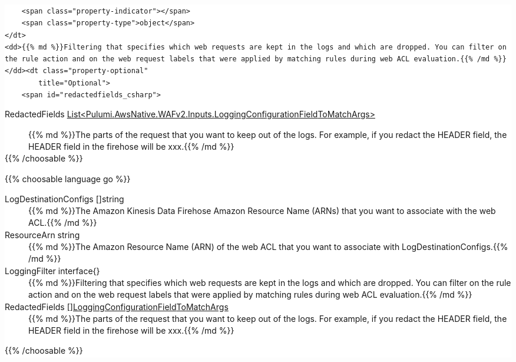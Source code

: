         <span class="property-indicator"></span>
        <span class="property-type">object</span>
    </dt>
    <dd>{{% md %}}Filtering that specifies which web requests are kept in the logs and which are dropped. You can filter on the rule action and on the web request labels that were applied by matching rules during web ACL evaluation.{{% /md %}}</dd><dt class="property-optional"
            title="Optional">
        <span id="redactedfields_csharp">
<a href="#redactedfields_csharp" style="color: inherit; text-decoration: inherit;">Redacted<wbr>Fields</a>
</span>
        <span class="property-indicator"></span>
        <span class="property-type"><a href="#loggingconfigurationfieldtomatch">List&lt;Pulumi.<wbr>Aws<wbr>Native.<wbr>WAFv2.<wbr>Inputs.<wbr>Logging<wbr>Configuration<wbr>Field<wbr>To<wbr>Match<wbr>Args&gt;</a></span>
    </dt>
    <dd>{{% md %}}The parts of the request that you want to keep out of the logs. For example, if you redact the HEADER field, the HEADER field in the firehose will be xxx.{{% /md %}}</dd></dl>
{{% /choosable %}}

{{% choosable language go %}}
<dl class="resources-properties"><dt class="property-required"
            title="Required">
        <span id="logdestinationconfigs_go">
<a href="#logdestinationconfigs_go" style="color: inherit; text-decoration: inherit;">Log<wbr>Destination<wbr>Configs</a>
</span>
        <span class="property-indicator"></span>
        <span class="property-type">[]string</span>
    </dt>
    <dd>{{% md %}}The Amazon Kinesis Data Firehose Amazon Resource Name (ARNs) that you want to associate with the web ACL.{{% /md %}}</dd><dt class="property-required"
            title="Required">
        <span id="resourcearn_go">
<a href="#resourcearn_go" style="color: inherit; text-decoration: inherit;">Resource<wbr>Arn</a>
</span>
        <span class="property-indicator"></span>
        <span class="property-type">string</span>
    </dt>
    <dd>{{% md %}}The Amazon Resource Name (ARN) of the web ACL that you want to associate with LogDestinationConfigs.{{% /md %}}</dd><dt class="property-optional"
            title="Optional">
        <span id="loggingfilter_go">
<a href="#loggingfilter_go" style="color: inherit; text-decoration: inherit;">Logging<wbr>Filter</a>
</span>
        <span class="property-indicator"></span>
        <span class="property-type">interface{}</span>
    </dt>
    <dd>{{% md %}}Filtering that specifies which web requests are kept in the logs and which are dropped. You can filter on the rule action and on the web request labels that were applied by matching rules during web ACL evaluation.{{% /md %}}</dd><dt class="property-optional"
            title="Optional">
        <span id="redactedfields_go">
<a href="#redactedfields_go" style="color: inherit; text-decoration: inherit;">Redacted<wbr>Fields</a>
</span>
        <span class="property-indicator"></span>
        <span class="property-type"><a href="#loggingconfigurationfieldtomatch">[]Logging<wbr>Configuration<wbr>Field<wbr>To<wbr>Match<wbr>Args</a></span>
    </dt>
    <dd>{{% md %}}The parts of the request that you want to keep out of the logs. For example, if you redact the HEADER field, the HEADER field in the firehose will be xxx.{{% /md %}}</dd></dl>
{{% /choosable %}}